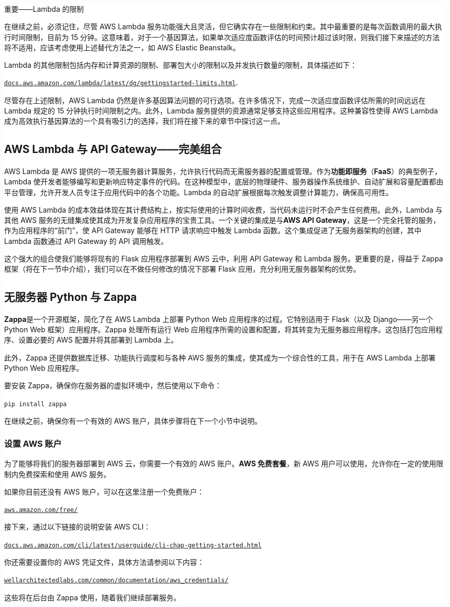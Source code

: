 重要——Lambda 的限制

在继续之前，必须记住，尽管 AWS Lambda 服务功能强大且灵活，但它确实存在一些限制和约束。其中最重要的是每次函数调用的最大执行时间限制，目前为 15 分钟。这意味着，对于一个基因算法，如果单次适应度函数评估的时间预计超过该时限，则我们接下来描述的方法将不适用，应该考虑使用上述替代方法之一，如 AWS Elastic Beanstalk。

Lambda 的其他限制包括内存和计算资源的限制、部署包大小的限制以及并发执行数量的限制，具体描述如下：

[`docs.aws.amazon.com/lambda/latest/dg/gettingstarted-limits.html`](https://docs.aws.amazon.com/lambda/latest/dg/gettingstarted-limits.html).

尽管存在上述限制，AWS Lambda 仍然是许多基因算法问题的可行选项。在许多情况下，完成一次适应度函数评估所需的时间远远在 Lambda 规定的 15 分钟执行时间限制之内。此外，Lambda 服务提供的资源通常足够支持这些应用程序。这种兼容性使得 AWS Lambda 成为高效执行基因算法的一个具有吸引力的选择，我们将在接下来的章节中探讨这一点。

## AWS Lambda 与 API Gateway——完美组合

AWS Lambda 是 AWS 提供的一项无服务器计算服务，允许执行代码而无需服务器的配置或管理。作为**功能即服务**（**FaaS**）的典型例子，Lambda 使开发者能够编写和更新响应特定事件的代码。在这种模型中，底层的物理硬件、服务器操作系统维护、自动扩展和容量配置都由平台管理，允许开发人员专注于应用代码中的各个功能。Lambda 的自动扩展根据每次触发调整计算能力，确保高可用性。

使用 AWS Lambda 的成本效益体现在其计费结构上，按实际使用的计算时间收费，当代码未运行时不会产生任何费用。此外，Lambda 与其他 AWS 服务的无缝集成使其成为开发复杂应用程序的宝贵工具。一个关键的集成是与**AWS API Gateway**，这是一个完全托管的服务，作为应用程序的“前门”，使 API Gateway 能够在 HTTP 请求响应中触发 Lambda 函数。这个集成促进了无服务器架构的创建，其中 Lambda 函数通过 API Gateway 的 API 调用触发。

这个强大的组合使我们能够将现有的 Flask 应用程序部署到 AWS 云中，利用 API Gateway 和 Lambda 服务。更重要的是，得益于 Zappa 框架（将在下一节中介绍），我们可以在不做任何修改的情况下部署 Flask 应用，充分利用无服务器架构的优势。

## 无服务器 Python 与 Zappa

**Zappa**是一个开源框架，简化了在 AWS Lambda 上部署 Python Web 应用程序的过程。它特别适用于 Flask（以及 Django——另一个 Python Web 框架）应用程序。Zappa 处理所有运行 Web 应用程序所需的设置和配置，将其转变为无服务器应用程序。这包括打包应用程序、设置必要的 AWS 配置并将其部署到 Lambda 上。

此外，Zappa 还提供数据库迁移、功能执行调度和与各种 AWS 服务的集成，使其成为一个综合性的工具，用于在 AWS Lambda 上部署 Python Web 应用程序。

要安装 Zappa，确保你在服务器的虚拟环境中，然后使用以下命令：

```py
pip install zappa
```

在继续之前，确保你有一个有效的 AWS 账户，具体步骤将在下一个小节中说明。

### 设置 AWS 账户

为了能够将我们的服务器部署到 AWS 云，你需要一个有效的 AWS 账户。**AWS 免费套餐**，新 AWS 用户可以使用，允许你在一定的使用限制内免费探索和使用 AWS 服务。

如果你目前还没有 AWS 账户，可以在这里注册一个免费账户：

[`aws.amazon.com/free/`](https://aws.amazon.com/free/)

接下来，通过以下链接的说明安装 AWS CLI：

[`docs.aws.amazon.com/cli/latest/userguide/cli-chap-getting-started.html`](https://docs.aws.amazon.com/cli/latest/userguide/cli-chap-getting-started.html)

你还需要设置你的 AWS 凭证文件，具体方法请参阅以下内容：

[`wellarchitectedlabs.com/common/documentation/aws_credentials/`](https://wellarchitectedlabs.com/common/documentation/aws_credentials/)

这些将在后台由 Zappa 使用，随着我们继续部署服务。
